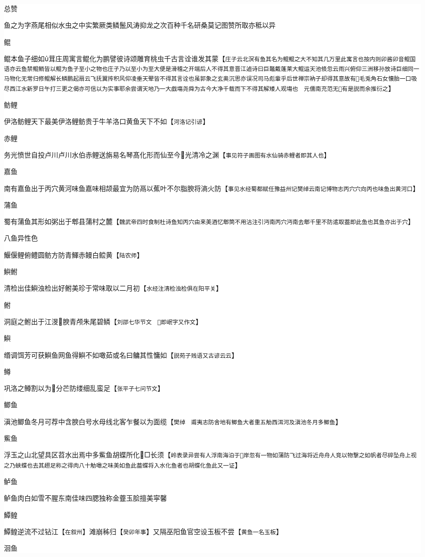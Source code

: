 总赞  

鱼之为字燕尾相似水虫之中实繁厥类鳞鬛风涛抑龙之次百种千名研桑莫记图赞所取亦秪以异  

鲲  

鲲本鱼子细如茸庄周寓言鲲化为鹏譬彼诗颂雕育桃虫千古言诠谁发其蒙【`庄子云北溟有鱼其名为鲲鲲之大不知其几万里此寓言也按内则卯酱卯音鲲国语亦云鱼禁鲲鲕皆以鲲为鱼子至小之物也庄子乃以至小为至大便是滑稽之开端后人不得其意晋江逌诗曰巨鼇戴蓬莱大鲲运天池倐忽云雨兴俯仰三洲移孙放诗巨细同一马物化无常归修鲲解长鳞鹏起扇云飞抚翼抟积风仰凌垂天翚皆不得其言诠也虽郭象之玄奥沉思亦误况司马彪軰乎后世禅宗衲子却得其意故有毛兎角石女懐胎一口吸尽西江水新罗日午打三更之偈亦可信以为实事耶余尝谓天地乃一大戯塲尧舜为古今大净千载而下不得其解矮人观塲也　元儒南充范无有是説而余推衍之`】  

鲂鲤  

伊洛鲂鲤天下最美伊洛鲤鲂贵于牛羊洛口黄鱼天下不如【`河洛记引谚`】  

赤鲤  

务光愤世自投卢川卢川水伯赤鲤送旃易名琴髙化形而仙至今光清冷之渊【`事见符子画图有水仙骑赤鲤者即其人也`】  

嘉鱼  

南有嘉鱼出于丙穴黄河味鱼嘉味相颉最宜为防鬲以蕉叶不尔脂腴将滳火防【`事见水经蜀都赋任豫益州记樊绰云南记博物志丙穴穴向丙也味鱼出黄河口`】  

蒲鱼  

蜀有蒲鱼其形如粥出于郫县蒲村之麓【`魏武帝四时食制杜诗鱼知丙穴由来美酒忆郫筒不用沽注引沔南丙穴沔南去郫千里不防逺取葢即此鱼也其鱼亦出于穴`】  

八鱼异性色  

鰋偃鲤俯鳢圆鲂方防青鯶赤鳗白鲿黄【`陆农师`】  

鱮鲋  

清检出佳鱮浊检出好鲋美珍于常味取以二月初【`水经注清检浊检俱在阳平关`】  

鲋  

洞庭之鲋出于江渂腴青颅朱尾碧鳞【`刘邵七华节文　即岷字又作文`】  

鱮  

缗调饵芳可获鱮鱼网鱼得鱮不如噉茹或名曰鳙其性慵如【`説苑子贱语又古谚云云`】  

鳟  

巩洛之鳟割以为分芒防缕细乱蛮足【`张平子七问节文`】  

鲫鱼  

滇池鲫鱼冬月可荐中含腴白号水母线北客乍餐以为面缆【`樊绰　甫夷志防舍地有鲫鱼大者重五觔西洱河及滇池冬月多鲫鱼`】  

鮆鱼  

浮玉之山北望具区苕水出焉中多鮆鱼胡蝶所化□长须【`岭表录异尝有人浮南海泊于岸忽有一物如蒲防飞过海将近舟舟人竞以物撃之如帆者尽碎坠舟上视之乃蛱蝶也去其趐足称之得肉八十觔噉之味美如鱼此葢蝶将入水化鱼者也胡蝶化鱼此又一证`】  

鲈鱼  

鲈鱼肉白如雪不腥东南佳味四腮独称金虀玉脍擅美寜馨  

鱏鳇  

鱏鳇逆流不过钻江【`在叙州`】滩崩秭归【`癸卯年事`】又隔巫阳鱼官空设玉板不尝【`黄鱼一名玉板`】  

洄鱼  
